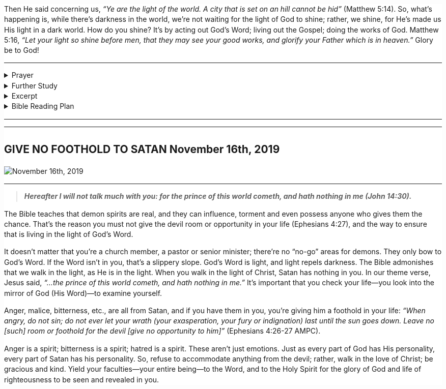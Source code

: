 
Then He said concerning us, *“Ye are the light of the world. A city that is set on an hill cannot be hid”* (Matthew 5:14\). So, what’s happening is, while there’s darkness in the world, we’re not waiting for the light of God to shine; rather, we shine, for He’s made us His light in a dark world. How do you shine? It’s by acting out God’s Word; living out the Gospel; doing the works of God. Matthew 5:16, *“Let your light so shine before men, that they may see your good works, and glorify your Father which is in heaven.”* Glory be to God!




---  
<details><summary>Prayer</summary></details>

<details><summary>Further Study</summary></details>

<details><summary>Excerpt</summary></details>

<details><summary>Bible Reading Plan</summary></details>

---
---

## GIVE NO FOOTHOLD TO SATAN November 16th, 2019
![November 16th, 2019](https://prayer.rhapsodyofrealities.org/admin-dashboard/rhapsody_images/RhapsodyNov%2016.jpg)

 ---

>***Hereafter I will not talk much with you: for the prince of this world cometh, and hath nothing in me (John 14:30\).***


The Bible teaches that demon spirits are real, and they can influence, torment and even possess anyone who gives them the chance. That’s the reason you must not give the devil room or opportunity in your life (Ephesians 4:27\), and the way to ensure that is living in the light of God’s Word.


It doesn’t matter that you’re a church member, a pastor or senior minister; there’re no “no\-go” areas for demons. They only bow to God’s Word. If the Word isn’t in you, that’s a slippery slope. God’s Word is light, and light repels darkness. The Bible admonishes that we walk in the light, as He is in the light. When you walk in the light of Christ, Satan has nothing in you. In our theme verse, Jesus said, *“…the prince of this world cometh, and hath nothing in me.”* It’s important that you check your life—you look into the mirror of God (His Word)—to examine yourself.


Anger, malice, bitterness, etc., are all from Satan, and if you have them in you, you’re giving him a foothold in your life: *“When angry, do not sin; do not ever let your wrath (your exasperation, your fury or indignation) last until the sun goes down. Leave no \[such] room or foothold for the devil \[give no opportunity to him]”* (Ephesians 4:26\-27 AMPC).


Anger is a spirit; bitterness is a spirit; hatred is a spirit. These aren’t just emotions. Just as every part of God has His personality, every part of Satan has his personality. So, refuse to accommodate anything from the devil; rather, walk in the love of Christ; be gracious and kind. Yield your faculties—your entire being—to the Word, and to the Holy Spirit for the glory of God and life of righteousness to be seen and revealed in you.

